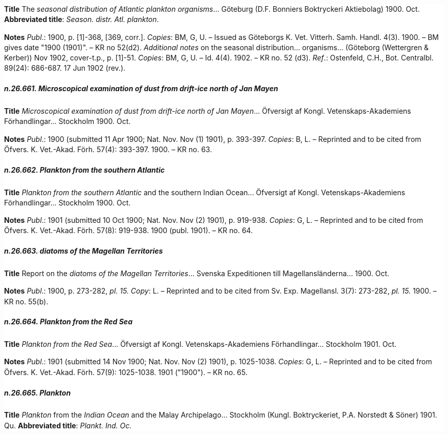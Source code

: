 **Title**
The *seasonal distribution of Atlantic plankton organisms*... Göteburg (D.F. Bonniers Boktryckeri Aktiebolag) 1900. Oct.
**Abbreviated title**: *Season. distr. Atl. plankton*.

**Notes**
*Publ*.: 1900, p. \[1\]-368, \[369, corr.\]. *Copies*: BM, G, U. – Issued as Göteborgs K. Vet. Vitterh. Samh. Handl. 4(3). 1900. – BM gives date "1900 (1901)". – KR no 52(d2).
*Additional notes* on the seasonal distribution... organisms... (Göteborg (Wettergren & Kerber)) Nov 1902, cover-t.p., p. \[1\]-51. *Copies*: BM, G, U. – Id. 4(4). 1902. – KR no. 52 (d3).
*Ref*.: Ostenfeld, C.H., Bot. Centralbl. 89(24): 686-687. 17 Jun 1902 (rev.).

##### n.26.661. Microscopical examination of dust from drift-ice north of Jan Mayen

**Title**
*Microscopical examination of dust from drift-ice north of Jan Mayen*... Öfversigt af Kongl. Vetenskaps-Akademiens Förhandlingar... Stockholm 1900. Oct.

**Notes**
*Publ*.: 1900 (submitted 11 Apr 1900; Nat. Nov. Nov (1) 1901), p. 393-397. *Copies*: B, L. – Reprinted and to be cited from Öfvers. K. Vet.-Akad. Förh. 57(4): 393-397. 1900. – KR no. 63.

##### n.26.662. Plankton from the southern Atlantic

**Title**
*Plankton from the southern Atlantic* and the southern Indian Ocean... Öfversigt af Kongl. Vetenskaps-Akademiens Förhandlingar... Stockholm 1900. Oct.

**Notes**
*Publ*.: 1901 (submitted 10 Oct 1900; Nat. Nov. Nov (2) 1901), p. 919-938. *Copies*: G, L. – Reprinted and to be cited from Öfvers. K. Vet.-Akad. Förh. 57(8): 919-938. 1900 (publ. 1901). – KR no. 64.

##### n.26.663. diatoms of the Magellan Territories

**Title**
Report on the *diatoms of the Magellan Territories*... Svenska Expeditionen till Magellansländerna... 1900. Oct.

**Notes**
*Publ*.: 1900, p. 273-282, *pl. 15.* *Copy*: L. – Reprinted and to be cited from Sv. Exp. Magellansl. 3(7): 273-282, *pl. 15.* 1900. – KR no. 55(b).

##### n.26.664. Plankton from the Red Sea

**Title**
*Plankton from the Red Sea*... Öfversigt af Kongl. Vetenskaps-Akademiens Förhandlingar... Stockholm 1901. Oct.

**Notes**
*Publ*.: 1901 (submitted 14 Nov 1900; Nat. Nov. Nov (2) 1901), p. 1025-1038. *Copies*: G, L. – Reprinted and to be cited from Öfvers. K. Vet.-Akad. Förh. 57(9): 1025-1038. 1901 ("1900"). – KR no. 65.

##### n.26.665. Plankton

**Title**
*Plankton* from the *Indian Ocean* and the Malay Archipelago... Stockholm (Kungl. Boktryckeriet, P.A. Norstedt & Söner) 1901. Qu.
**Abbreviated title**: *Plankt. Ind. Oc.*
